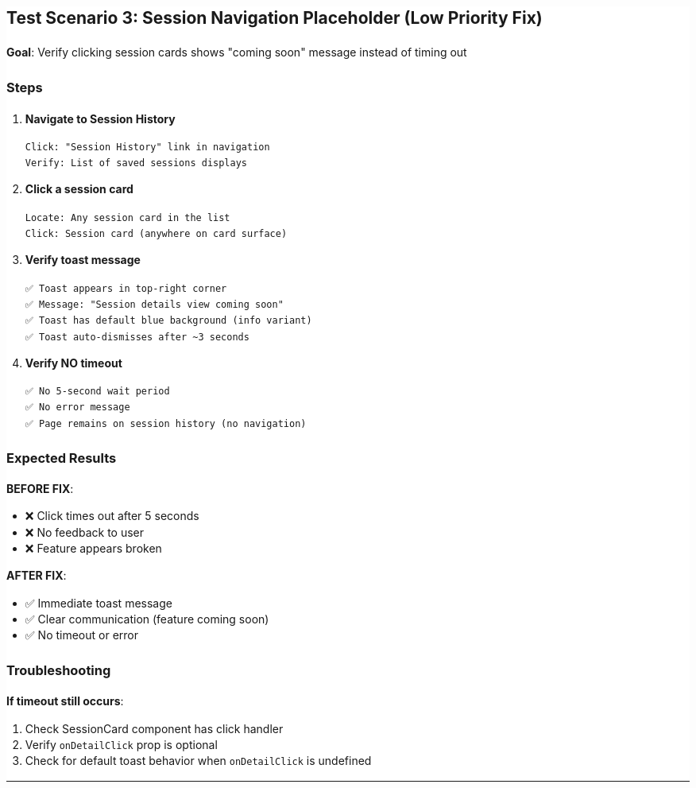 
## Test Scenario 3: Session Navigation Placeholder (Low Priority Fix)

**Goal**: Verify clicking session cards shows "coming soon" message instead of timing out

### Steps

1. **Navigate to Session History**
   ```
   Click: "Session History" link in navigation
   Verify: List of saved sessions displays
   ```

2. **Click a session card**
   ```
   Locate: Any session card in the list
   Click: Session card (anywhere on card surface)
   ```

3. **Verify toast message**
   ```
   ✅ Toast appears in top-right corner
   ✅ Message: "Session details view coming soon"
   ✅ Toast has default blue background (info variant)
   ✅ Toast auto-dismisses after ~3 seconds
   ```

4. **Verify NO timeout**
   ```
   ✅ No 5-second wait period
   ✅ No error message
   ✅ Page remains on session history (no navigation)
   ```

### Expected Results

**BEFORE FIX**:
- ❌ Click times out after 5 seconds
- ❌ No feedback to user
- ❌ Feature appears broken

**AFTER FIX**:
- ✅ Immediate toast message
- ✅ Clear communication (feature coming soon)
- ✅ No timeout or error

### Troubleshooting

**If timeout still occurs**:
1. Check SessionCard component has click handler
2. Verify `onDetailClick` prop is optional
3. Check for default toast behavior when `onDetailClick` is undefined

---

